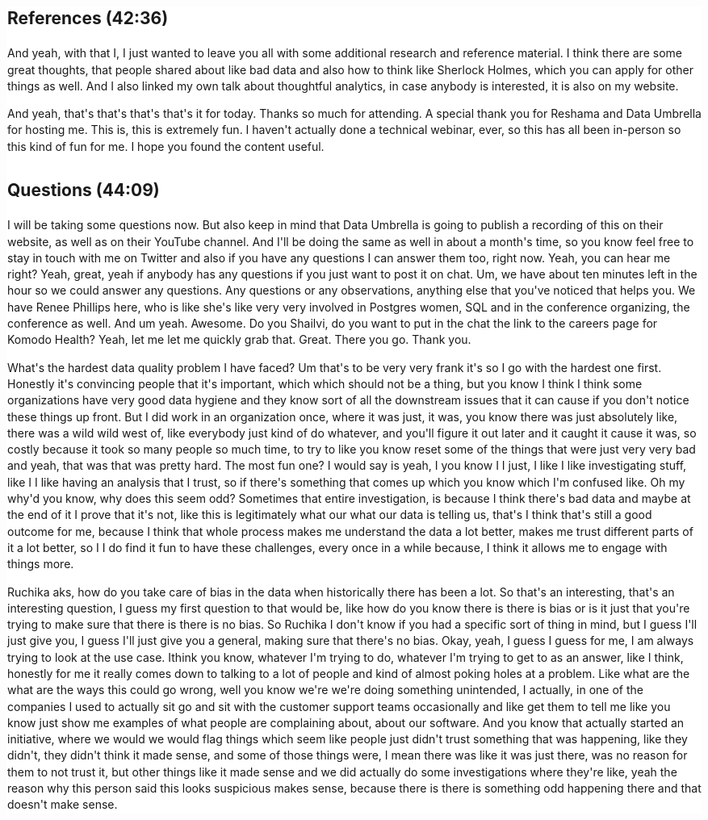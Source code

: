 ## References (42:36)

And yeah, with that I, I just wanted to leave you all with some additional research and reference material. I think there are some great thoughts, that people shared about like bad data and also how to think like Sherlock Holmes, which you can apply for other things as well. And I also linked my own talk about thoughtful analytics, in case anybody is
interested, it is also on my website.

And yeah, that's that's that's that's it for today. Thanks so much for attending. A special thank you for Reshama and Data Umbrella for hosting me. This is, this is extremely fun. I haven't actually done a technical webinar, ever, so this has all been in-person so this kind of fun for me. I hope you found the content useful. 

## Questions (44:09)

I will be taking some questions now. But also keep in mind that Data Umbrella is going to publish a recording of this on their website, as well as on their YouTube channel. And I'll be doing the same as well in about a month's time, so you know feel free to stay in touch with me on Twitter and also if you have any questions I can answer them too, right now.
Yeah, you can hear me right? Yeah, great, yeah if anybody has any questions if you just want to post it on chat. Um, we have about ten minutes left in the hour so we could answer any questions. Any questions or any observations, anything else that you've noticed that helps you. We have Renee Phillips here, who is like she's like very very involved in Postgres
women, SQL and in the conference organizing, the conference as well. And um yeah. Awesome. Do you Shailvi, do you want to put in the chat the link to the careers page for Komodo Health? Yeah, let me let me quickly grab that. Great. There you go. Thank you. 

What's the hardest data quality problem I have faced? Um that's to be very very frank it's so I go with the hardest one first. Honestly it's convincing people that it's important, which which should not be a thing, but you know I think I think some organizations have very good data hygiene and they know sort of all the downstream issues that it can cause if
you don't notice these things up front. But I did work in an organization once, where it was just, it was, you know there was just absolutely like, there was a wild wild west of, like everybody just kind of do whatever, and you'll figure it out later and it caught it cause it was, so costly because it took so many people so much time, to try to like you know
reset some of the things that were just very very bad and yeah, that was that was pretty hard. The most fun one? I would say is yeah, I you know I I just, I like I like investigating stuff, like I I like having an analysis that I trust, so if there's something that comes up which you know which I'm confused like. Oh my why'd you know, why does this seem odd? Sometimes that entire investigation, is because I think there's bad data and maybe at the end of it I prove that it's not, like this is legitimately what our what our data is telling us, that's I think that's still a good outcome for me, because I think that whole process makes me understand the data a lot better, makes me trust different parts of it a
lot better, so I I do find it fun to have these challenges, every once in a while because, I think it allows me to engage with things more.

Ruchika aks, how do you take care of bias in the data when historically there has been a lot. So that's an interesting, that's an interesting question, I guess my first question to that would be, like how do you know there is there is bias or is it just that you're trying to make sure that there is there is no bias. So Ruchika I don't know if you had a specific sort of thing in mind, but I guess I'll just give you, I guess I'll just give you a general, making sure that there's no bias. Okay, yeah, I guess I guess for me, I am always trying to look at the use case. Ithink you know, whatever I'm trying to do, whatever I'm trying to get to as an answer, like I think, honestly for me it really comes down to talking to a lot of people and kind of almost poking holes at a problem.  Like what are the what are the ways this could go wrong, well you know we're we're doing something unintended, I actually, in one of the companies I used to actually sit go and sit with the customer support teams occasionally and like get them to tell me like you know just show me examples
of what people are complaining about, about our software. And you know that actually started an initiative, where we would we would flag things which seem like people just didn't trust something that was happening, like they didn't, they didn't think it made sense, and some of those things were, I mean there was like it was just there, was no reason for them to not trust it, but other things like it made sense and we did actually do some investigations where they're like, yeah the reason why this person said this looks suspicious
makes sense, because there is there is something odd happening there and that doesn't make sense.